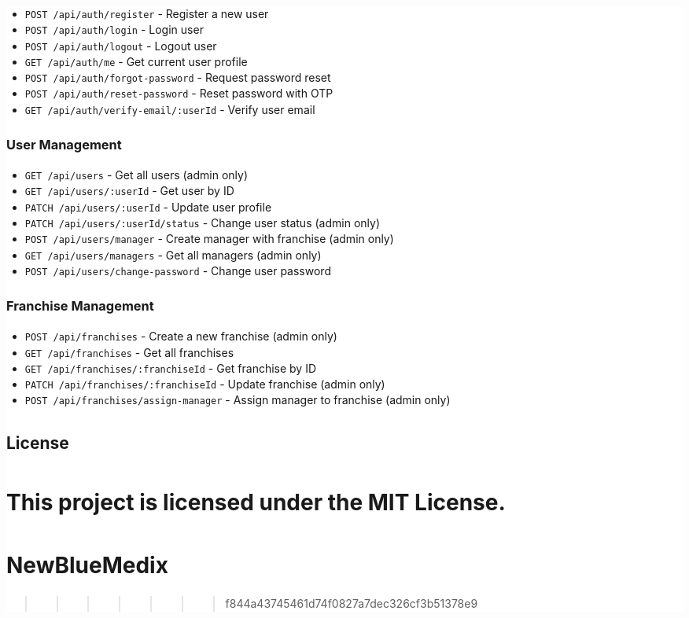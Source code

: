 - `POST /api/auth/register` - Register a new user
- `POST /api/auth/login` - Login user
- `POST /api/auth/logout` - Logout user
- `GET /api/auth/me` - Get current user profile
- `POST /api/auth/forgot-password` - Request password reset
- `POST /api/auth/reset-password` - Reset password with OTP
- `GET /api/auth/verify-email/:userId` - Verify user email

### User Management

- `GET /api/users` - Get all users (admin only)
- `GET /api/users/:userId` - Get user by ID
- `PATCH /api/users/:userId` - Update user profile
- `PATCH /api/users/:userId/status` - Change user status (admin only)
- `POST /api/users/manager` - Create manager with franchise (admin only)
- `GET /api/users/managers` - Get all managers (admin only)
- `POST /api/users/change-password` - Change user password

### Franchise Management

- `POST /api/franchises` - Create a new franchise (admin only)
- `GET /api/franchises` - Get all franchises
- `GET /api/franchises/:franchiseId` - Get franchise by ID
- `PATCH /api/franchises/:franchiseId` - Update franchise (admin only)
- `POST /api/franchises/assign-manager` - Assign manager to franchise (admin only)

## License

This project is licensed under the MIT License.
=======
# NewBlueMedix
>>>>>>> f844a43745461d74f0827a7dec326cf3b51378e9
